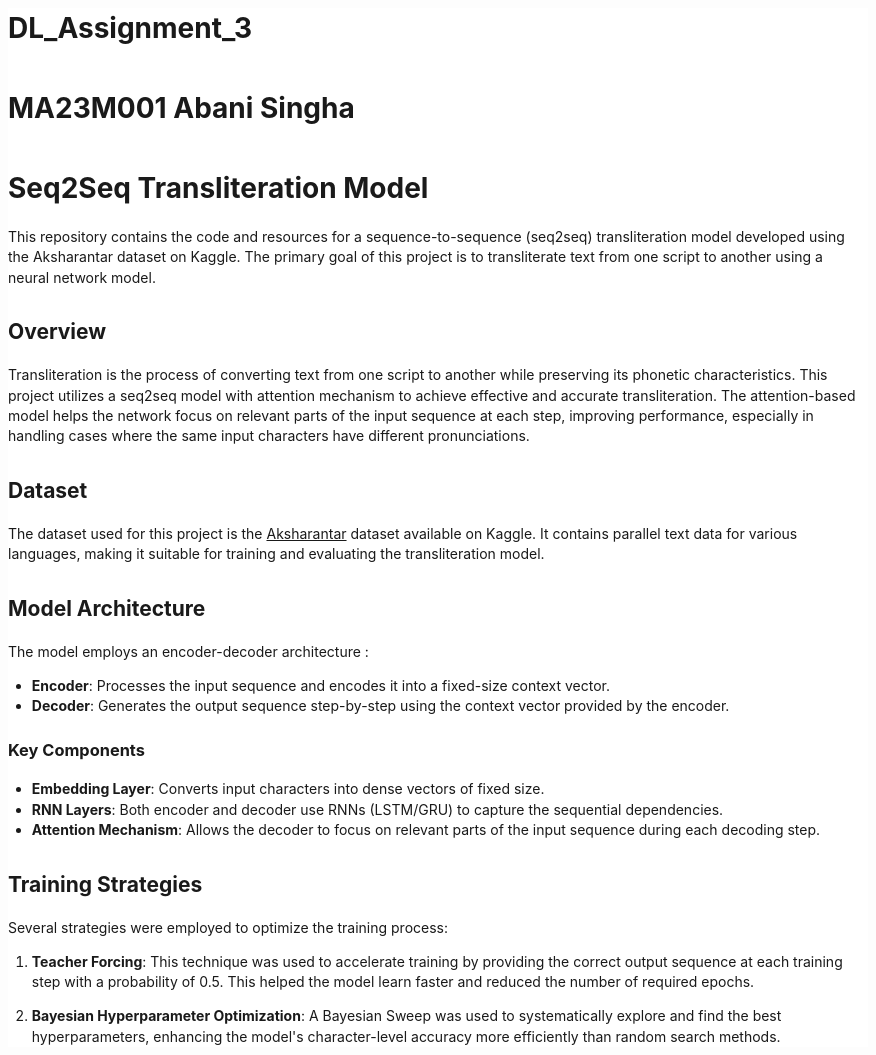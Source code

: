 # DL_Assignment_3
# MA23M001 Abani Singha

# Seq2Seq Transliteration Model

This repository contains the code and resources for a sequence-to-sequence (seq2seq) transliteration model developed using the Aksharantar dataset on Kaggle. The primary goal of this project is to transliterate text from one script to another using a neural network model.

## Overview

Transliteration is the process of converting text from one script to another while preserving its phonetic characteristics. This project utilizes a seq2seq model with attention mechanism to achieve effective and accurate transliteration. The attention-based model helps the network focus on relevant parts of the input sequence at each step, improving performance, especially in handling cases where the same input characters have different pronunciations.

## Dataset

The dataset used for this project is the  [Aksharantar](https://drive.google.com/file/d/1tGIO4-IPNtxJ6RQMmykvAfY_B0AaLY5A/view) dataset available on Kaggle. It contains parallel text data for various languages, making it suitable for training and evaluating the transliteration model.

## Model Architecture

The model employs an encoder-decoder architecture :
- **Encoder**: Processes the input sequence and encodes it into a fixed-size context vector.
- **Decoder**: Generates the output sequence step-by-step using the context vector provided by the encoder.

### Key Components

- **Embedding Layer**: Converts input characters into dense vectors of fixed size.
- **RNN Layers**: Both encoder and decoder use RNNs (LSTM/GRU) to capture the sequential dependencies.
- **Attention Mechanism**: Allows the decoder to focus on relevant parts of the input sequence during each decoding step.

## Training Strategies

Several strategies were employed to optimize the training process:

1. **Teacher Forcing**: This technique was used to accelerate training by providing the correct output sequence at each training step with a probability of 0.5. This helped the model learn faster and reduced the number of required epochs.
   
2. **Bayesian Hyperparameter Optimization**: A Bayesian Sweep was used to systematically explore and find the best hyperparameters, enhancing the model's character-level accuracy more efficiently than random search methods.
